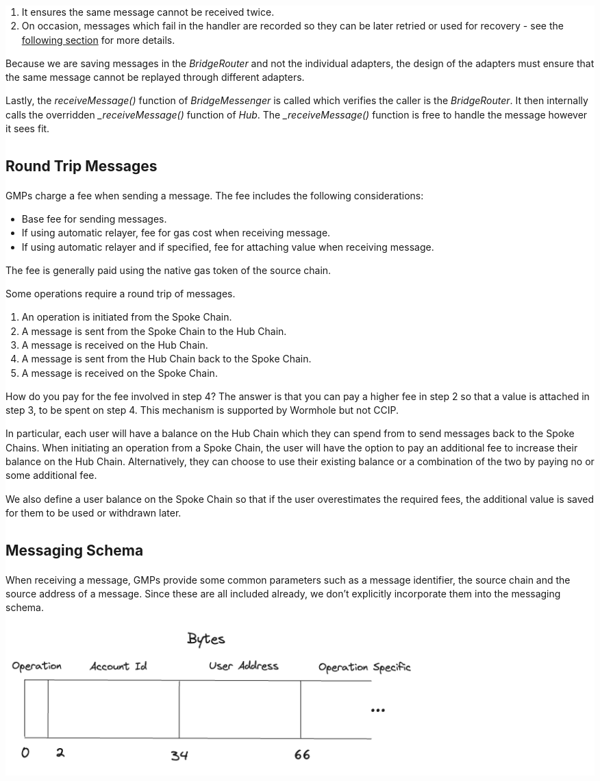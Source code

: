 1. It ensures the same message cannot be received twice. 
1. On occasion, messages which fail in the handler are recorded so they can be later retried or used for recovery - see the [following section](#kix.qsof27fovyus) for more details.

Because we are saving messages in the *BridgeRouter* and not the individual adapters, the design of the adapters must ensure that the same message cannot be replayed through different adapters.

Lastly, the *receiveMessage()* function of *BridgeMessenger* is called which verifies the caller is the *BridgeRouter*.</sup> It then internally calls the overridden *\_receiveMessage()* function of *Hub*. The *\_receiveMessage()* function is free to handle the message however it sees fit.
## <a name="kix.27qvf22cqhg3"></a><a name="_pd8ng9wfstdb"></a>Round Trip Messages
GMPs charge a fee when sending a message. The fee includes the following considerations:

- Base fee for sending messages.
- If using automatic relayer, fee for gas cost when receiving message.
- If using automatic relayer and if specified, fee for attaching value when receiving message.

The fee is generally paid using the native gas token of the source chain. 

Some operations require a round trip of messages. 

1. An operation is initiated from the Spoke Chain.
1. A message is sent from the Spoke Chain to the Hub Chain.
1. A message is received on the Hub Chain.
1. A message is sent from the Hub Chain back to the Spoke Chain.
1. A message is received on the Spoke Chain.

How do you pay for the fee involved in step 4? The answer is that you can pay a higher fee in step 2 so that a value is attached in step 3, to be spent on step 4. This mechanism is supported by Wormhole but not CCIP. 

In particular, each user will have a balance on the Hub Chain which they can spend from to send messages back to the Spoke Chains. When initiating an operation from a Spoke Chain, the user will have the option to pay an additional fee to increase their balance on the Hub Chain.  Alternatively, they can choose to use their existing balance or a combination of the two by paying no or some additional fee.

We also define a user balance on the Spoke Chain so that if the user overestimates the required fees, the additional value is saved for them to be used or withdrawn later.
## <a name="kix.9t3f6zqemlyy"></a><a name="_gtwyu39afjoj"></a>Messaging Schema
When receiving a message, GMPs provide some common parameters such as a message identifier, the source chain and the source address of a message. Since these are all included already, we don’t explicitly incorporate them into the messaging schema.

![](Aspose.Words.ae4093ce-3178-4f14-ba2b-aaa327a4ffce.011.png)

